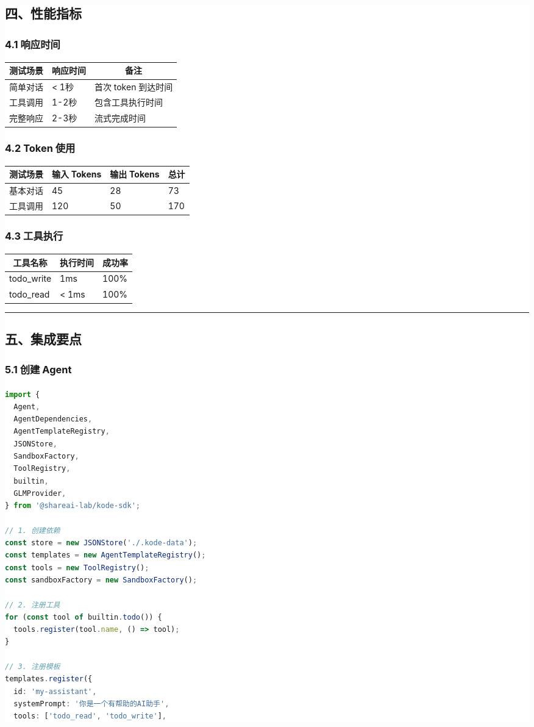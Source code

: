 
## 四、性能指标

### 4.1 响应时间

| 测试场景 | 响应时间 | 备注 |
|---------|---------|------|
| 简单对话 | < 1秒 | 首次 token 到达时间 |
| 工具调用 | 1-2秒 | 包含工具执行时间 |
| 完整响应 | 2-3秒 | 流式完成时间 |

### 4.2 Token 使用

| 测试场景 | 输入 Tokens | 输出 Tokens | 总计 |
|---------|------------|------------|------|
| 基本对话 | 45 | 28 | 73 |
| 工具调用 | 120 | 50 | 170 |

### 4.3 工具执行

| 工具名称 | 执行时间 | 成功率 |
|---------|---------|--------|
| todo_write | 1ms | 100% |
| todo_read | < 1ms | 100% |

---

## 五、集成要点

### 5.1 创建 Agent

```typescript
import {
  Agent,
  AgentDependencies,
  AgentTemplateRegistry,
  JSONStore,
  SandboxFactory,
  ToolRegistry,
  builtin,
  GLMProvider,
} from '@shareai-lab/kode-sdk';

// 1. 创建依赖
const store = new JSONStore('./.kode-data');
const templates = new AgentTemplateRegistry();
const tools = new ToolRegistry();
const sandboxFactory = new SandboxFactory();

// 2. 注册工具
for (const tool of builtin.todo()) {
  tools.register(tool.name, () => tool);
}

// 3. 注册模板
templates.register({
  id: 'my-assistant',
  systemPrompt: '你是一个有帮助的AI助手',
  tools: ['todo_read', 'todo_write'],
```